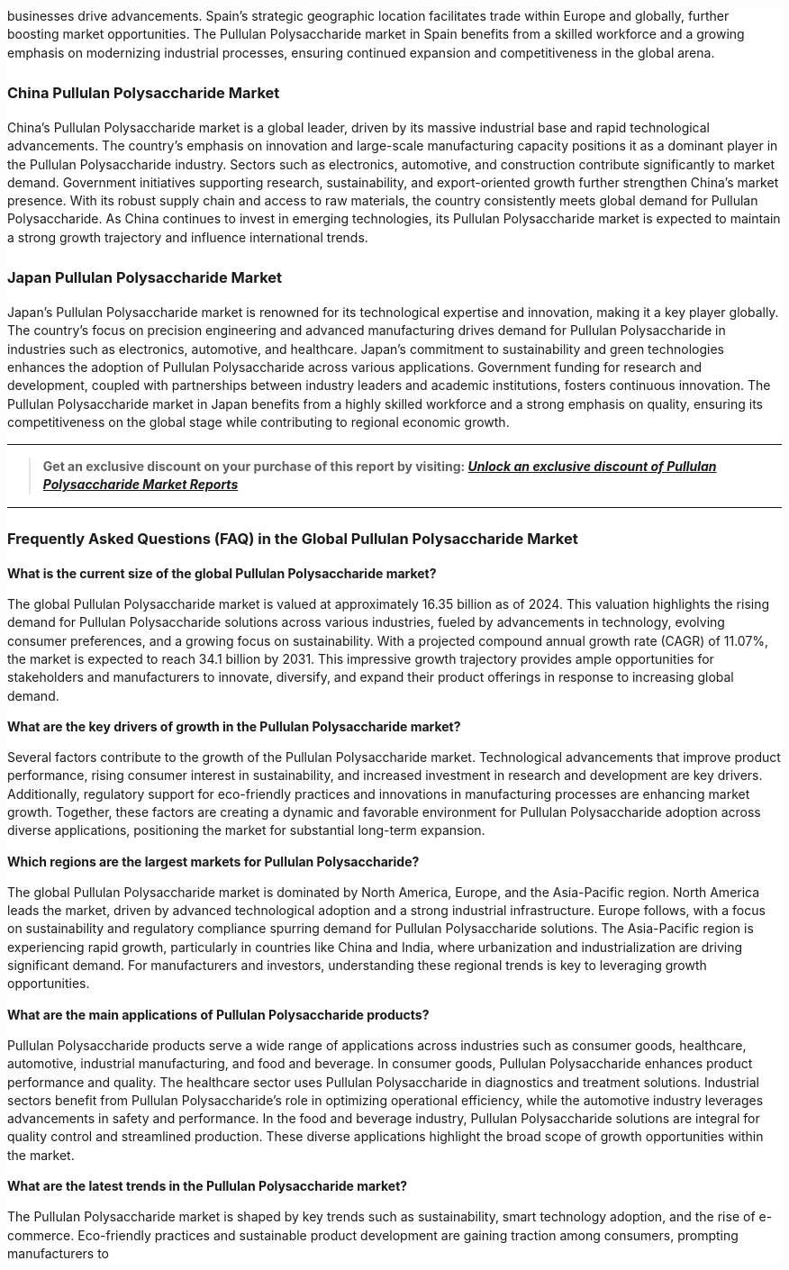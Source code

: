 businesses drive advancements. Spain&rsquo;s strategic geographic location facilitates trade within Europe and globally, further boosting market opportunities. The Pullulan Polysaccharide market in Spain benefits from a skilled workforce and a growing emphasis on modernizing industrial processes, ensuring continued expansion and competitiveness in the global arena.</p><h3>China Pullulan Polysaccharide Market</h3><p>China&rsquo;s Pullulan Polysaccharide market is a global leader, driven by its massive industrial base and rapid technological advancements. The country&rsquo;s emphasis on innovation and large-scale manufacturing capacity positions it as a dominant player in the Pullulan Polysaccharide industry. Sectors such as electronics, automotive, and construction contribute significantly to market demand. Government initiatives supporting research, sustainability, and export-oriented growth further strengthen China&rsquo;s market presence. With its robust supply chain and access to raw materials, the country consistently meets global demand for Pullulan Polysaccharide. As China continues to invest in emerging technologies, its Pullulan Polysaccharide market is expected to maintain a strong growth trajectory and influence international trends.</p><h3>Japan Pullulan Polysaccharide Market</h3><p>Japan&rsquo;s Pullulan Polysaccharide market is renowned for its technological expertise and innovation, making it a key player globally. The country&rsquo;s focus on precision engineering and advanced manufacturing drives demand for Pullulan Polysaccharide in industries such as electronics, automotive, and healthcare. Japan&rsquo;s commitment to sustainability and green technologies enhances the adoption of Pullulan Polysaccharide across various applications. Government funding for research and development, coupled with partnerships between industry leaders and academic institutions, fosters continuous innovation. The Pullulan Polysaccharide market in Japan benefits from a highly skilled workforce and a strong emphasis on quality, ensuring its competitiveness on the global stage while contributing to regional economic growth.</p><hr /><blockquote><p><strong>Get an exclusive discount on your purchase of this report by visiting: <em><a href="://marketresearchpulse.com/ask-for-discount/16255?utm_source=Github&amp;utm_medium=029">Unlock an exclusive discount of Pullulan Polysaccharide Market Reports</a></em>&nbsp;</strong></p></blockquote><hr /><h3>Frequently Asked Questions (FAQ) in the Global Pullulan Polysaccharide Market</h3><p><strong>What is the current size of the global Pullulan Polysaccharide market?</strong></p><p>The global Pullulan Polysaccharide market is valued at approximately 16.35 billion as of 2024. This valuation highlights the rising demand for Pullulan Polysaccharide solutions across various industries, fueled by advancements in technology, evolving consumer preferences, and a growing focus on sustainability. With a projected compound annual growth rate (CAGR) of 11.07%, the market is expected to reach 34.1 billion by 2031. This impressive growth trajectory provides ample opportunities for stakeholders and manufacturers to innovate, diversify, and expand their product offerings in response to increasing global demand.</p><p><strong>What are the key drivers of growth in the Pullulan Polysaccharide market?</strong></p><p>Several factors contribute to the growth of the Pullulan Polysaccharide market. Technological advancements that improve product performance, rising consumer interest in sustainability, and increased investment in research and development are key drivers. Additionally, regulatory support for eco-friendly practices and innovations in manufacturing processes are enhancing market growth. Together, these factors are creating a dynamic and favorable environment for Pullulan Polysaccharide adoption across diverse applications, positioning the market for substantial long-term expansion.</p><p><strong>Which regions are the largest markets for Pullulan Polysaccharide?</strong></p><p>The global Pullulan Polysaccharide market is dominated by North America, Europe, and the Asia-Pacific region. North America leads the market, driven by advanced technological adoption and a strong industrial infrastructure. Europe follows, with a focus on sustainability and regulatory compliance spurring demand for Pullulan Polysaccharide solutions. The Asia-Pacific region is experiencing rapid growth, particularly in countries like China and India, where urbanization and industrialization are driving significant demand. For manufacturers and investors, understanding these regional trends is key to leveraging growth opportunities.</p><p><strong>What are the main applications of Pullulan Polysaccharide products?</strong></p><p>Pullulan Polysaccharide products serve a wide range of applications across industries such as consumer goods, healthcare, automotive, industrial manufacturing, and food and beverage. In consumer goods, Pullulan Polysaccharide enhances product performance and quality. The healthcare sector uses Pullulan Polysaccharide in diagnostics and treatment solutions. Industrial sectors benefit from Pullulan Polysaccharide&rsquo;s role in optimizing operational efficiency, while the automotive industry leverages advancements in safety and performance. In the food and beverage industry, Pullulan Polysaccharide solutions are integral for quality control and streamlined production. These diverse applications highlight the broad scope of growth opportunities within the market.</p><p><strong>What are the latest trends in the Pullulan Polysaccharide market?</strong></p><p>The Pullulan Polysaccharide market is shaped by key trends such as sustainability, smart technology adoption, and the rise of e-commerce. Eco-friendly practices and sustainable product development are gaining traction among consumers, prompting manufacturers to